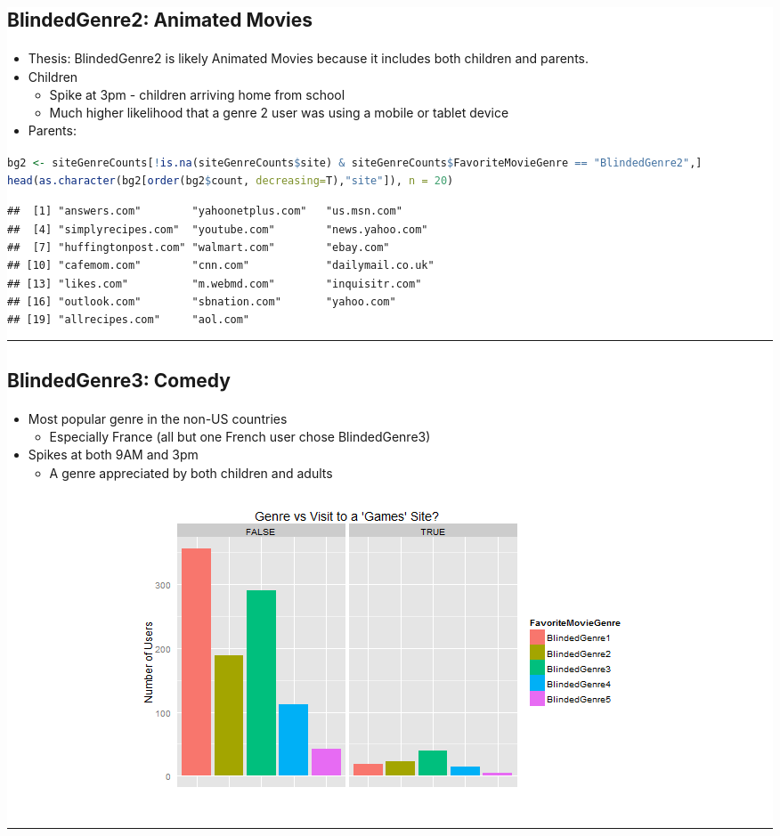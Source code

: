 
## BlindedGenre2: Animated Movies
- Thesis: BlindedGenre2 is likely Animated Movies because it includes both children and parents.
- Children
  * Spike at 3pm - children arriving home from school
  * Much higher likelihood that a genre 2 user was using a mobile or tablet device
- Parents:
  

```r
bg2 <- siteGenreCounts[!is.na(siteGenreCounts$site) & siteGenreCounts$FavoriteMovieGenre == "BlindedGenre2",]
head(as.character(bg2[order(bg2$count, decreasing=T),"site"]), n = 20)
```

```
##  [1] "answers.com"        "yahoonetplus.com"   "us.msn.com"        
##  [4] "simplyrecipes.com"  "youtube.com"        "news.yahoo.com"    
##  [7] "huffingtonpost.com" "walmart.com"        "ebay.com"          
## [10] "cafemom.com"        "cnn.com"            "dailymail.co.uk"   
## [13] "likes.com"          "m.webmd.com"        "inquisitr.com"     
## [16] "outlook.com"        "sbnation.com"       "yahoo.com"         
## [19] "allrecipes.com"     "aol.com"
```

---

## BlindedGenre3: Comedy
- Most popular genre in the non-US countries
  * Especially France (all but one French user chose BlindedGenre3)
- Spikes at both 9AM and 3pm
  * A genre appreciated by both children and adults
  
<img src="assets/fig/unnamed-chunk-25-1.png" title="plot of chunk unnamed-chunk-25" alt="plot of chunk unnamed-chunk-25" style="display: block; margin: auto;" />

---